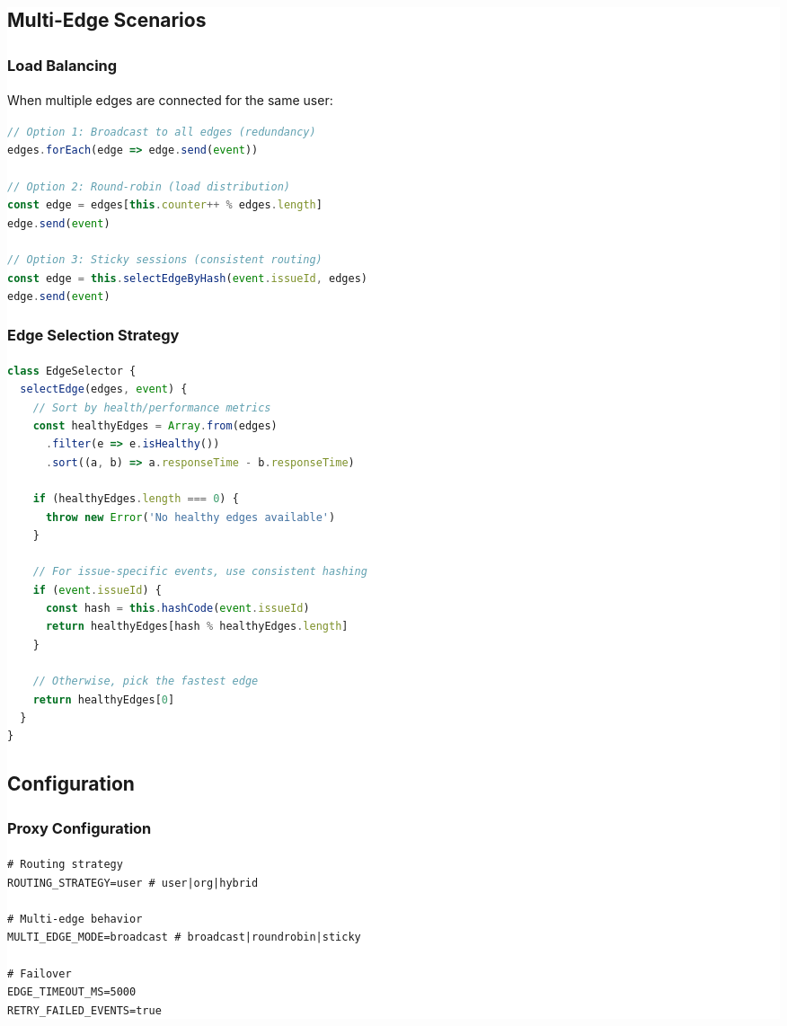 ```javascript
```

## Multi-Edge Scenarios

### Load Balancing
When multiple edges are connected for the same user:

```javascript
// Option 1: Broadcast to all edges (redundancy)
edges.forEach(edge => edge.send(event))

// Option 2: Round-robin (load distribution)
const edge = edges[this.counter++ % edges.length]
edge.send(event)

// Option 3: Sticky sessions (consistent routing)
const edge = this.selectEdgeByHash(event.issueId, edges)
edge.send(event)
```

### Edge Selection Strategy

```javascript
class EdgeSelector {
  selectEdge(edges, event) {
    // Sort by health/performance metrics
    const healthyEdges = Array.from(edges)
      .filter(e => e.isHealthy())
      .sort((a, b) => a.responseTime - b.responseTime)
    
    if (healthyEdges.length === 0) {
      throw new Error('No healthy edges available')
    }
    
    // For issue-specific events, use consistent hashing
    if (event.issueId) {
      const hash = this.hashCode(event.issueId)
      return healthyEdges[hash % healthyEdges.length]
    }
    
    // Otherwise, pick the fastest edge
    return healthyEdges[0]
  }
}
```

## Configuration

### Proxy Configuration
```env
# Routing strategy
ROUTING_STRATEGY=user # user|org|hybrid

# Multi-edge behavior  
MULTI_EDGE_MODE=broadcast # broadcast|roundrobin|sticky

# Failover
EDGE_TIMEOUT_MS=5000
RETRY_FAILED_EVENTS=true
```

